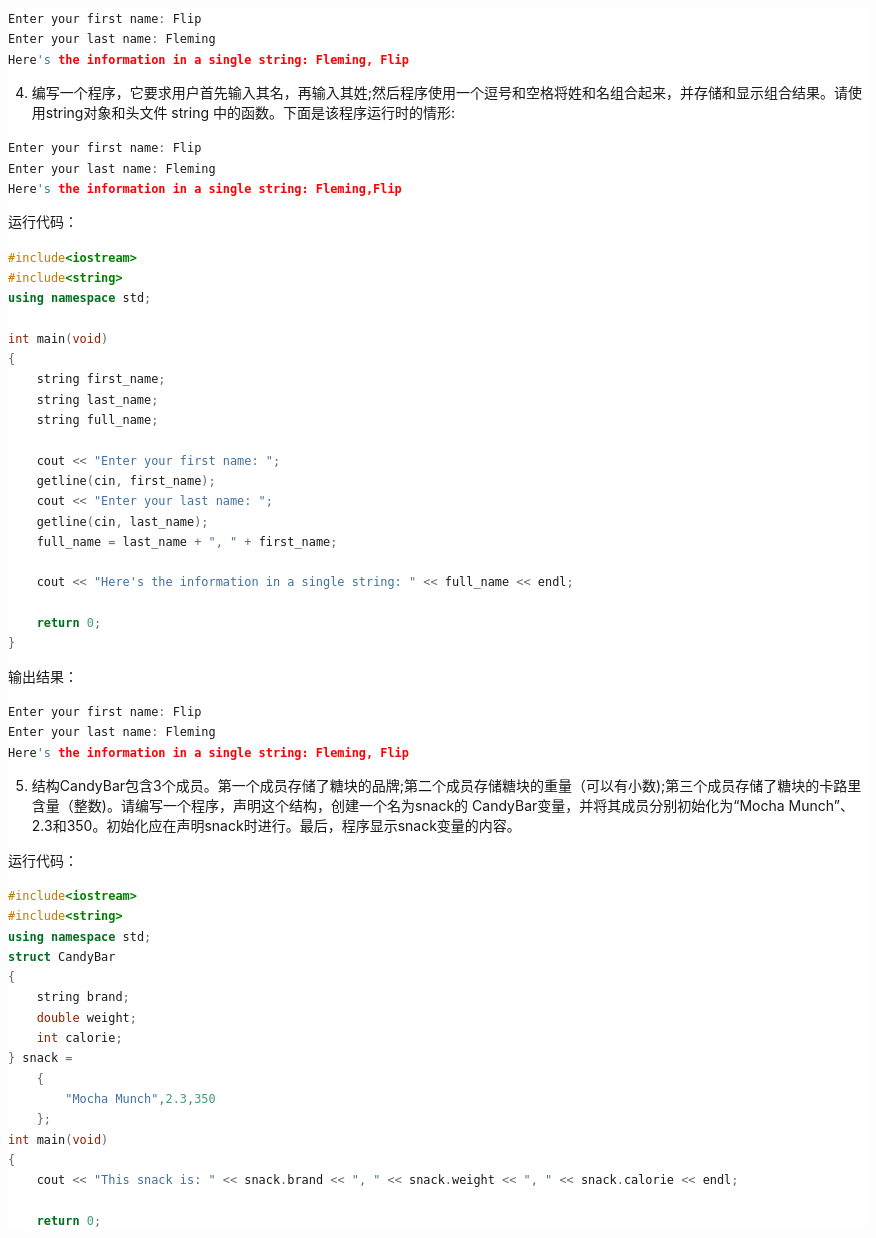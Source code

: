 ```cpp
Enter your first name: Flip
Enter your last name: Fleming
Here's the information in a single string: Fleming, Flip
```

4. 编写一个程序，它要求用户首先输入其名，再输入其姓;然后程序使用一个逗号和空格将姓和名组合起来，并存储和显示组合结果。请使用string对象和头文件 string 中的函数。下面是该程序运行时的情形:
```cpp
Enter your first name: Flip
Enter your last name: Fleming
Here's the information in a single string: Fleming,Flip
```

运行代码：
```cpp
#include<iostream>
#include<string>
using namespace std;

int main(void)
{
    string first_name;
    string last_name;
    string full_name;

    cout << "Enter your first name: ";
    getline(cin, first_name);
    cout << "Enter your last name: ";
    getline(cin, last_name);
    full_name = last_name + ", " + first_name;

    cout << "Here's the information in a single string: " << full_name << endl;

    return 0;
}
```
输出结果：
```cpp
Enter your first name: Flip
Enter your last name: Fleming
Here's the information in a single string: Fleming, Flip
```

5. 结构CandyBar包含3个成员。第一个成员存储了糖块的品牌;第二个成员存储糖块的重量（可以有小数);第三个成员存储了糖块的卡路里含量（整数)。请编写一个程序，声明这个结构，创建一个名为snack的 CandyBar变量，并将其成员分别初始化为“Mocha Munch”、2.3和350。初始化应在声明snack时进行。最后，程序显示snack变量的内容。

运行代码：
```cpp
#include<iostream>
#include<string>
using namespace std;
struct CandyBar
{
    string brand;
    double weight;
    int calorie;
} snack =
    {
        "Mocha Munch",2.3,350
    };
int main(void)
{
    cout << "This snack is: " << snack.brand << ", " << snack.weight << ", " << snack.calorie << endl;

    return 0;
```